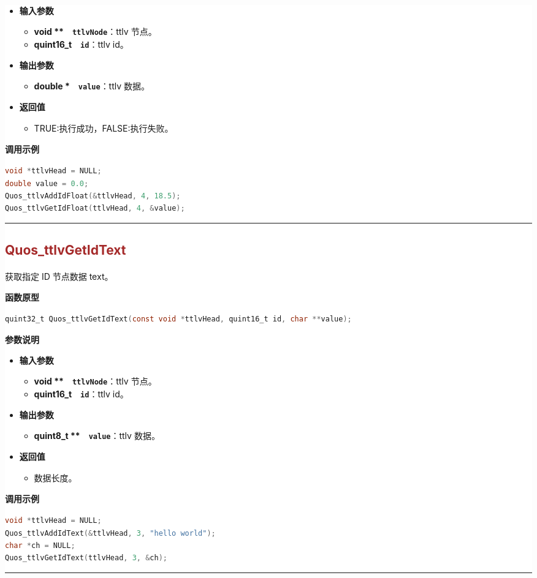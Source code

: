 - **输入参数**

  - **void \*\*** **`ttlvNode`**：ttlv 节点。
  - **quint16_t** **`id`**：ttlv id。

- **输出参数**

  - **double \*** **`value`**：ttlv 数据。

- **返回值**
  - TRUE:执行成功，FALSE:执行失败。

**调用示例**

```c
void *ttlvHead = NULL;
double value = 0.0;
Quos_ttlvAddIdFloat(&ttlvHead, 4, 18.5);
Quos_ttlvGetIdFloat(ttlvHead, 4, &value);
```

---

<span id="Quos_ttlvGetIdText"></span>

## <span style="color:#A52A2A">**Quos_ttlvGetIdText**</span>

获取指定 ID 节点数据 text。

**函数原型**

```c
quint32_t Quos_ttlvGetIdText(const void *ttlvHead, quint16_t id, char **value);
```

**参数说明**

- **输入参数**

  - **void \*\*** **`ttlvNode`**：ttlv 节点。
  - **quint16_t** **`id`**：ttlv id。

- **输出参数**

  - **quint8_t \*\*** **`value`**：ttlv 数据。

- **返回值**
  - 数据长度。

**调用示例**

```c
void *ttlvHead = NULL;
Quos_ttlvAddIdText(&ttlvHead, 3, "hello world");
char *ch = NULL;
Quos_ttlvGetIdText(ttlvHead, 3, &ch);
```

---
